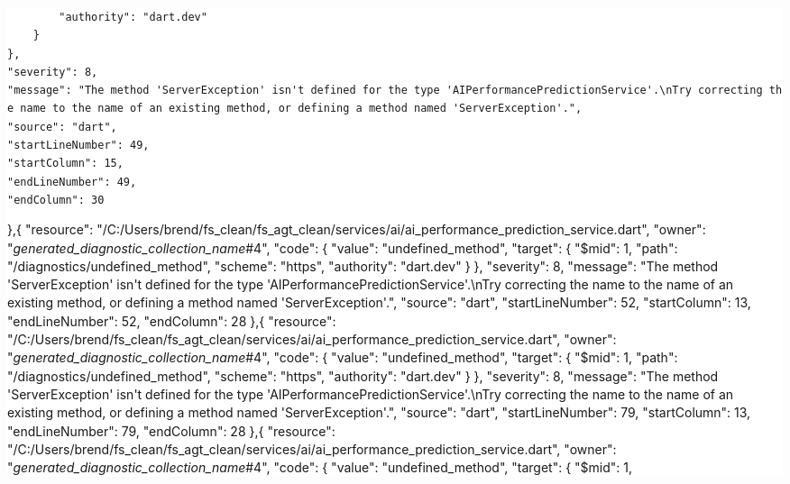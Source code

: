 			"authority": "dart.dev"
		}
	},
	"severity": 8,
	"message": "The method 'ServerException' isn't defined for the type 'AIPerformancePredictionService'.\nTry correcting the name to the name of an existing method, or defining a method named 'ServerException'.",
	"source": "dart",
	"startLineNumber": 49,
	"startColumn": 15,
	"endLineNumber": 49,
	"endColumn": 30
},{
	"resource": "/C:/Users/brend/fs_clean/fs_agt_clean/services/ai/ai_performance_prediction_service.dart",
	"owner": "_generated_diagnostic_collection_name_#4",
	"code": {
		"value": "undefined_method",
		"target": {
			"$mid": 1,
			"path": "/diagnostics/undefined_method",
			"scheme": "https",
			"authority": "dart.dev"
		}
	},
	"severity": 8,
	"message": "The method 'ServerException' isn't defined for the type 'AIPerformancePredictionService'.\nTry correcting the name to the name of an existing method, or defining a method named 'ServerException'.",
	"source": "dart",
	"startLineNumber": 52,
	"startColumn": 13,
	"endLineNumber": 52,
	"endColumn": 28
},{
	"resource": "/C:/Users/brend/fs_clean/fs_agt_clean/services/ai/ai_performance_prediction_service.dart",
	"owner": "_generated_diagnostic_collection_name_#4",
	"code": {
		"value": "undefined_method",
		"target": {
			"$mid": 1,
			"path": "/diagnostics/undefined_method",
			"scheme": "https",
			"authority": "dart.dev"
		}
	},
	"severity": 8,
	"message": "The method 'ServerException' isn't defined for the type 'AIPerformancePredictionService'.\nTry correcting the name to the name of an existing method, or defining a method named 'ServerException'.",
	"source": "dart",
	"startLineNumber": 79,
	"startColumn": 13,
	"endLineNumber": 79,
	"endColumn": 28
},{
	"resource": "/C:/Users/brend/fs_clean/fs_agt_clean/services/ai/ai_performance_prediction_service.dart",
	"owner": "_generated_diagnostic_collection_name_#4",
	"code": {
		"value": "undefined_method",
		"target": {
			"$mid": 1,